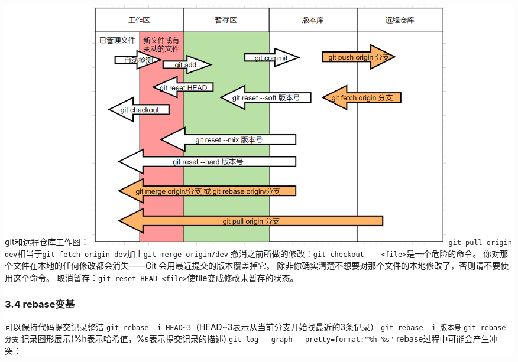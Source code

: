 git和远程仓库工作图：
<img src="../images/Git/git_and_github_work.png" width="600px" alt="git和远程仓库">
`git pull origin dev`相当于`git fetch origin dev`加上`git merge origin/dev`
撤消之前所做的修改：`git checkout -- <file>`是一个危险的命令。 你对那个文件在本地的任何修改都会消失——Git 会用最近提交的版本覆盖掉它。 除非你确实清楚不想要对那个文件的本地修改了，否则请不要使用这个命令。
取消暂存：`git reset HEAD <file>`使file变成修改未暂存的状态。

### 3.4 rebase变基

可以保持代码提交记录整洁
`git rebase -i HEAD~3`（HEAD~3表示从当前分支开始找最近的3条记录）
`git rebase -i 版本号`
`git rebase 分支`
记录图形展示(%h表示哈希值，%s表示提交记录的描述)
`git log --graph --pretty=format:"%h %s"`
rebase过程中可能会产生冲突：